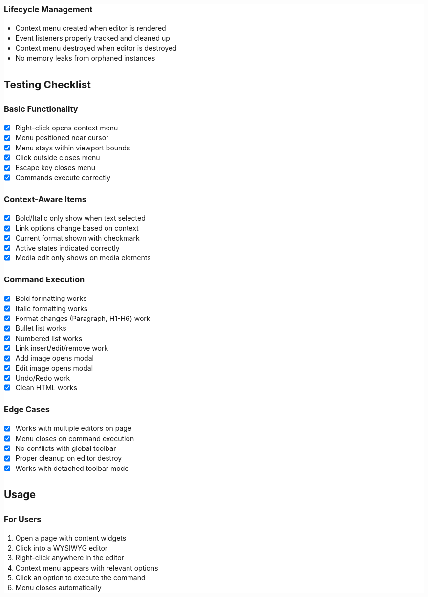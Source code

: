 ### Lifecycle Management

- Context menu created when editor is rendered
- Event listeners properly tracked and cleaned up
- Context menu destroyed when editor is destroyed
- No memory leaks from orphaned instances

## Testing Checklist

### Basic Functionality
- [x] Right-click opens context menu
- [x] Menu positioned near cursor
- [x] Menu stays within viewport bounds
- [x] Click outside closes menu
- [x] Escape key closes menu
- [x] Commands execute correctly

### Context-Aware Items
- [x] Bold/Italic only show when text selected
- [x] Link options change based on context
- [x] Current format shown with checkmark
- [x] Active states indicated correctly
- [x] Media edit only shows on media elements

### Command Execution
- [x] Bold formatting works
- [x] Italic formatting works
- [x] Format changes (Paragraph, H1-H6) work
- [x] Bullet list works
- [x] Numbered list works
- [x] Link insert/edit/remove work
- [x] Add image opens modal
- [x] Edit image opens modal
- [x] Undo/Redo work
- [x] Clean HTML works

### Edge Cases
- [x] Works with multiple editors on page
- [x] Menu closes on command execution
- [x] No conflicts with global toolbar
- [x] Proper cleanup on editor destroy
- [x] Works with detached toolbar mode

## Usage

### For Users

1. Open a page with content widgets
2. Click into a WYSIWYG editor
3. Right-click anywhere in the editor
4. Context menu appears with relevant options
5. Click an option to execute the command
6. Menu closes automatically
